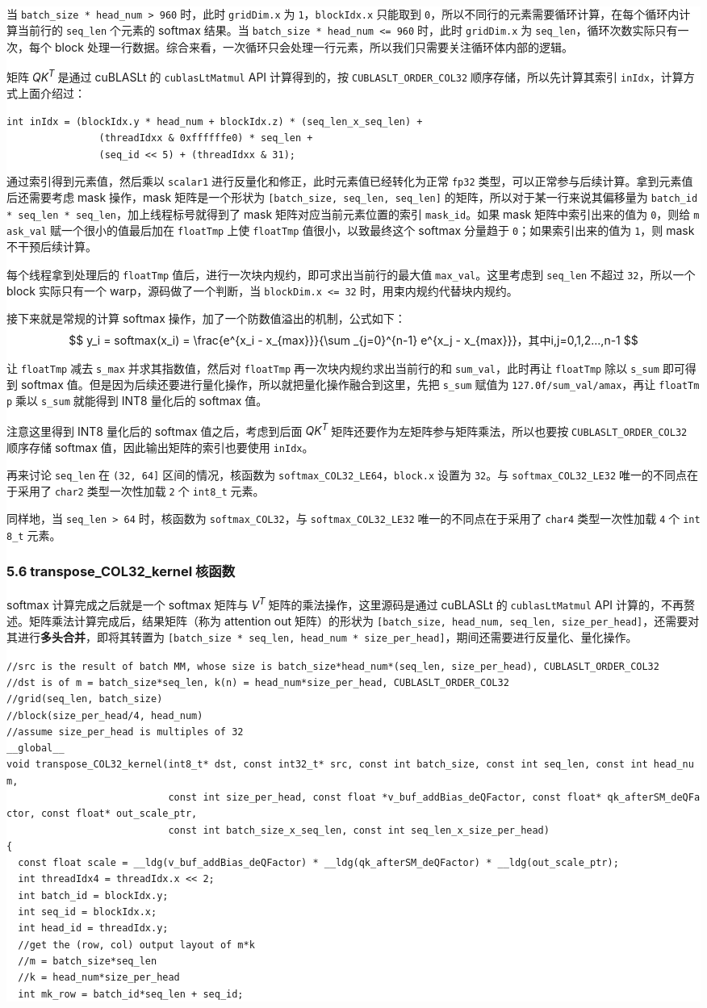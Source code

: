 当 `batch_size * head_num > 960` 时，此时 `gridDim.x` 为 `1`，`blockIdx.x` 只能取到 `0`，所以不同行的元素需要循环计算，在每个循环内计算当前行的 `seq_len` 个元素的 softmax 结果。当 `batch_size * head_num <= 960` 时，此时 `gridDim.x` 为 `seq_len`，循环次数实际只有一次，每个 block 处理一行数据。综合来看，一次循环只会处理一行元素，所以我们只需要关注循环体内部的逻辑。

矩阵 $QK^T$ 是通过 cuBLASLt 的 `cublasLtMatmul` API 计算得到的，按 `CUBLASLT_ORDER_COL32` 顺序存储，所以先计算其索引 `inIdx`，计算方式上面介绍过：
```cuda
int inIdx = (blockIdx.y * head_num + blockIdx.z) * (seq_len_x_seq_len) +
                (threadIdxx & 0xffffffe0) * seq_len +
                (seq_id << 5) + (threadIdxx & 31);
```
通过索引得到元素值，然后乘以 `scalar1` 进行反量化和修正，此时元素值已经转化为正常 `fp32` 类型，可以正常参与后续计算。拿到元素值后还需要考虑 mask 操作，mask 矩阵是一个形状为 `[batch_size, seq_len, seq_len]` 的矩阵，所以对于某一行来说其偏移量为 `batch_id * seq_len * seq_len`，加上线程标号就得到了 mask 矩阵对应当前元素位置的索引 `mask_id`。如果 mask 矩阵中索引出来的值为 `0`，则给 `mask_val` 赋一个很小的值最后加在 `floatTmp` 上使 `floatTmp` 值很小，以致最终这个 softmax 分量趋于 `0`；如果索引出来的值为 `1`，则 mask 不干预后续计算。

每个线程拿到处理后的 `floatTmp` 值后，进行一次块内规约，即可求出当前行的最大值 `max_val`。这里考虑到 `seq_len` 不超过 `32`，所以一个 block 实际只有一个 warp，源码做了一个判断，当 `blockDim.x <= 32` 时，用束内规约代替块内规约。

接下来就是常规的计算 softmax 操作，加了一个防数值溢出的机制，公式如下：
$$
y_i = softmax(x_i) = \frac{e^{x_i - x_{max}}}{\sum _{j=0}^{n-1} e^{x_j - x_{max}}}，其中i,j=0,1,2...,n-1
$$

让 `floatTmp` 减去 `s_max` 并求其指数值，然后对 `floatTmp` 再一次块内规约求出当前行的和 `sum_val`，此时再让 `floatTmp` 除以 `s_sum` 即可得到 softmax 值。但是因为后续还要进行量化操作，所以就把量化操作融合到这里，先把 `s_sum` 赋值为 `127.0f/sum_val/amax`，再让 `floatTmp` 乘以 `s_sum` 就能得到 INT8 量化后的 softmax 值。

注意这里得到 INT8 量化后的 softmax 值之后，考虑到后面 $QK^T$ 矩阵还要作为左矩阵参与矩阵乘法，所以也要按 `CUBLASLT_ORDER_COL32` 顺序存储 softmax 值，因此输出矩阵的索引也要使用 `inIdx`。

再来讨论 `seq_len` 在 `(32, 64]` 区间的情况，核函数为 `softmax_COL32_LE64`，`block.x` 设置为 `32`。与 `softmax_COL32_LE32` 唯一的不同点在于采用了 `char2` 类型一次性加载 `2` 个 `int8_t` 元素。

同样地，当 `seq_len > 64` 时，核函数为 `softmax_COL32`，与 `softmax_COL32_LE32` 唯一的不同点在于采用了 `char4` 类型一次性加载 `4` 个 `int8_t` 元素。

### 5.6 transpose_COL32_kernel 核函数 

softmax 计算完成之后就是一个 softmax 矩阵与 $V^T$ 矩阵的乘法操作，这里源码是通过 cuBLASLt 的 `cublasLtMatmul` API 计算的，不再赘述。矩阵乘法计算完成后，结果矩阵（称为 attention out 矩阵）的形状为 `[batch_size, head_num, seq_len, size_per_head]`，还需要对其进行**多头合并**，即将其转置为 `[batch_size * seq_len, head_num * size_per_head]`，期间还需要进行反量化、量化操作。

```cuda
//src is the result of batch MM, whose size is batch_size*head_num*(seq_len, size_per_head), CUBLASLT_ORDER_COL32
//dst is of m = batch_size*seq_len, k(n) = head_num*size_per_head, CUBLASLT_ORDER_COL32
//grid(seq_len, batch_size)
//block(size_per_head/4, head_num)
//assume size_per_head is multiples of 32
__global__
void transpose_COL32_kernel(int8_t* dst, const int32_t* src, const int batch_size, const int seq_len, const int head_num, 
                            const int size_per_head, const float *v_buf_addBias_deQFactor, const float* qk_afterSM_deQFactor, const float* out_scale_ptr, 
                            const int batch_size_x_seq_len, const int seq_len_x_size_per_head)
{
  const float scale = __ldg(v_buf_addBias_deQFactor) * __ldg(qk_afterSM_deQFactor) * __ldg(out_scale_ptr);
  int threadIdx4 = threadIdx.x << 2;
  int batch_id = blockIdx.y;
  int seq_id = blockIdx.x;
  int head_id = threadIdx.y;
  //get the (row, col) output layout of m*k
  //m = batch_size*seq_len
  //k = head_num*size_per_head
  int mk_row = batch_id*seq_len + seq_id;
```